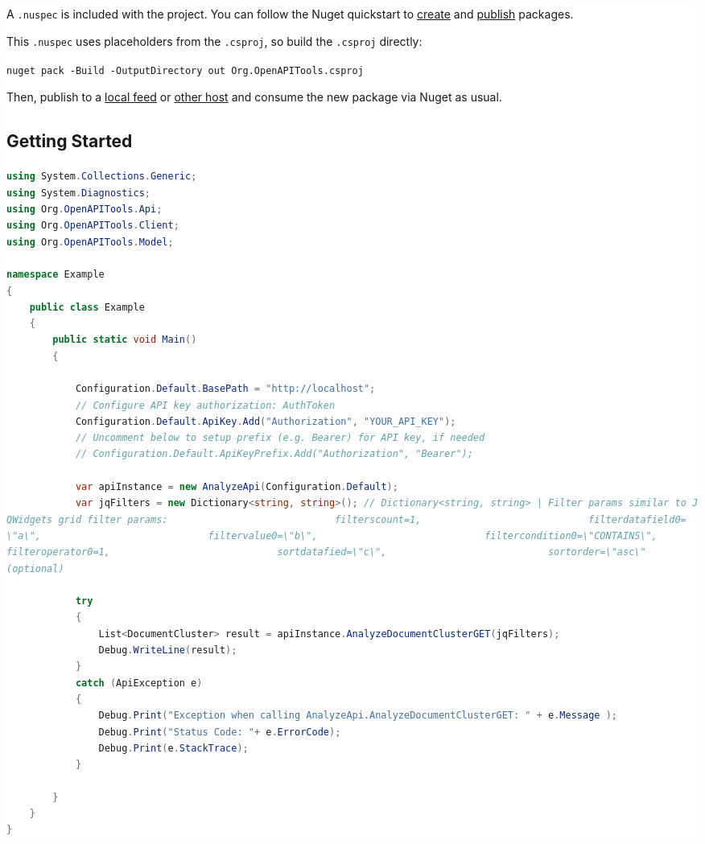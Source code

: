 A `.nuspec` is included with the project. You can follow the Nuget quickstart to [create](https://docs.microsoft.com/en-us/nuget/quickstart/create-and-publish-a-package#create-the-package) and [publish](https://docs.microsoft.com/en-us/nuget/quickstart/create-and-publish-a-package#publish-the-package) packages.

This `.nuspec` uses placeholders from the `.csproj`, so build the `.csproj` directly:

```
nuget pack -Build -OutputDirectory out Org.OpenAPITools.csproj
```

Then, publish to a [local feed](https://docs.microsoft.com/en-us/nuget/hosting-packages/local-feeds) or [other host](https://docs.microsoft.com/en-us/nuget/hosting-packages/overview) and consume the new package via Nuget as usual.


## Getting Started

```csharp
using System.Collections.Generic;
using System.Diagnostics;
using Org.OpenAPITools.Api;
using Org.OpenAPITools.Client;
using Org.OpenAPITools.Model;

namespace Example
{
    public class Example
    {
        public static void Main()
        {

            Configuration.Default.BasePath = "http://localhost";
            // Configure API key authorization: AuthToken
            Configuration.Default.ApiKey.Add("Authorization", "YOUR_API_KEY");
            // Uncomment below to setup prefix (e.g. Bearer) for API key, if needed
            // Configuration.Default.ApiKeyPrefix.Add("Authorization", "Bearer");

            var apiInstance = new AnalyzeApi(Configuration.Default);
            var jqFilters = new Dictionary<string, string>(); // Dictionary<string, string> | Filter params similar to JQWidgets grid filter params:                             filterscount=1,                             filterdatafield0=\"a\",                             filtervalue0=\"b\",                             filtercondition0=\"CONTAINS\",                             filteroperator0=1,                             sortdatafied=\"c\",                            sortorder=\"asc\"                             (optional) 

            try
            {
                List<DocumentCluster> result = apiInstance.AnalyzeDocumentClusterGET(jqFilters);
                Debug.WriteLine(result);
            }
            catch (ApiException e)
            {
                Debug.Print("Exception when calling AnalyzeApi.AnalyzeDocumentClusterGET: " + e.Message );
                Debug.Print("Status Code: "+ e.ErrorCode);
                Debug.Print(e.StackTrace);
            }

        }
    }
}
```
